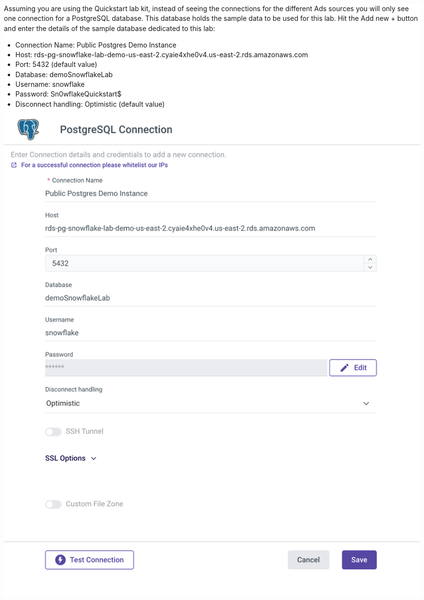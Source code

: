 Assuming you are using the Quickstart lab kit, instead of seeing the connections for the different Ads sources you will only see one connection for a PostgreSQL database. This database holds the sample data to be used for this lab. Hit the Add new + button and enter the details of the sample database dedicated to this lab:

-   Connection Name: Public Postgres Demo Instance
-   Host: rds-pg-snowflake-lab-demo-us-east-2.cyaie4xhe0v4.us-east-2.rds.amazonaws.com    
-   Port: 5432 (default value)
-   Database: demoSnowflakeLab
-   Username: snowflake
-   Password: Sn0wflakeQuickstart$
-   Disconnect handling: Optimistic (default value)

    

**![](assets/step4-4.png)**
